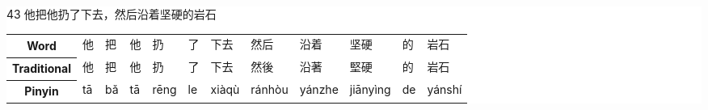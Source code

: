 43 他把他扔了下去，然后沿着坚硬的岩石

<table>
<tr><th>Word</th><td>他</td><td>把</td><td>他</td><td>扔</td><td>了</td><td>下去</td><td>然后</td><td>沿着</td><td>坚硬</td><td>的</td><td>岩石</td></tr>
<tr><th>Traditional</th><td>他</td><td>把</td><td>他</td><td>扔</td><td>了</td><td>下去</td><td>然後</td><td>沿著</td><td>堅硬</td><td>的</td><td>岩石</td></tr>
<tr><th>Pinyin</th><td>tā</td><td>bǎ</td><td>tā</td><td>rēng</td><td>le</td><td>xiàqù</td><td>ránhòu</td><td>yánzhe</td><td>jiānyìng</td><td>de</td><td>yánshí</td></tr>
